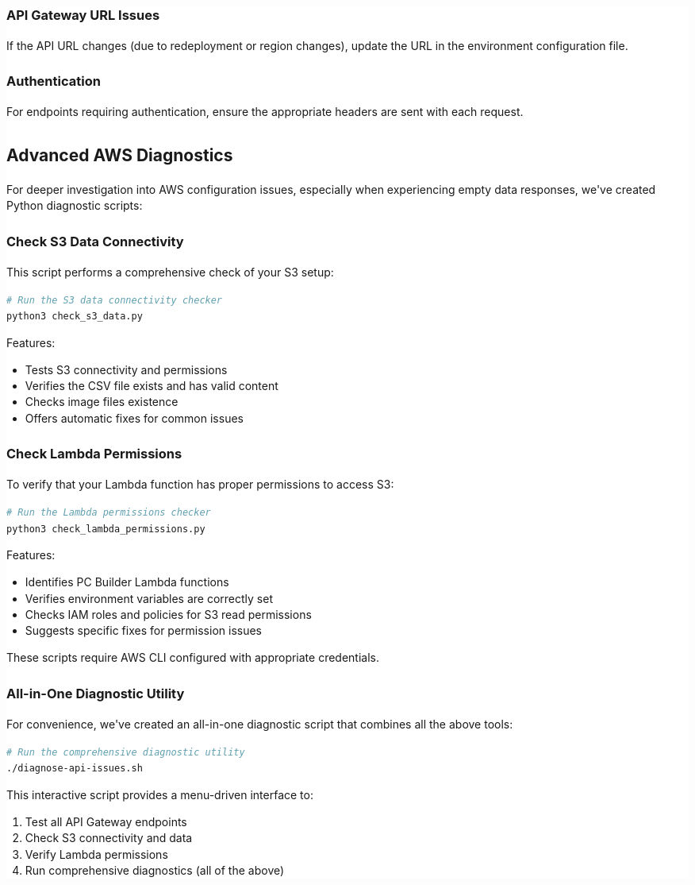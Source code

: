 ### API Gateway URL Issues
If the API URL changes (due to redeployment or region changes), update the URL in the environment configuration file.

### Authentication
For endpoints requiring authentication, ensure the appropriate headers are sent with each request.

## Advanced AWS Diagnostics

For deeper investigation into AWS configuration issues, especially when experiencing empty data responses, we've created Python diagnostic scripts:

### Check S3 Data Connectivity

This script performs a comprehensive check of your S3 setup:

```bash
# Run the S3 data connectivity checker
python3 check_s3_data.py
```

Features:
- Tests S3 connectivity and permissions
- Verifies the CSV file exists and has valid content
- Checks image files existence
- Offers automatic fixes for common issues

### Check Lambda Permissions

To verify that your Lambda function has proper permissions to access S3:

```bash
# Run the Lambda permissions checker
python3 check_lambda_permissions.py
```

Features:
- Identifies PC Builder Lambda functions
- Verifies environment variables are correctly set
- Checks IAM roles and policies for S3 read permissions
- Suggests specific fixes for permission issues

These scripts require AWS CLI configured with appropriate credentials.

### All-in-One Diagnostic Utility

For convenience, we've created an all-in-one diagnostic script that combines all the above tools:

```bash
# Run the comprehensive diagnostic utility
./diagnose-api-issues.sh
```

This interactive script provides a menu-driven interface to:
1. Test all API Gateway endpoints
2. Check S3 connectivity and data
3. Verify Lambda permissions
4. Run comprehensive diagnostics (all of the above)
